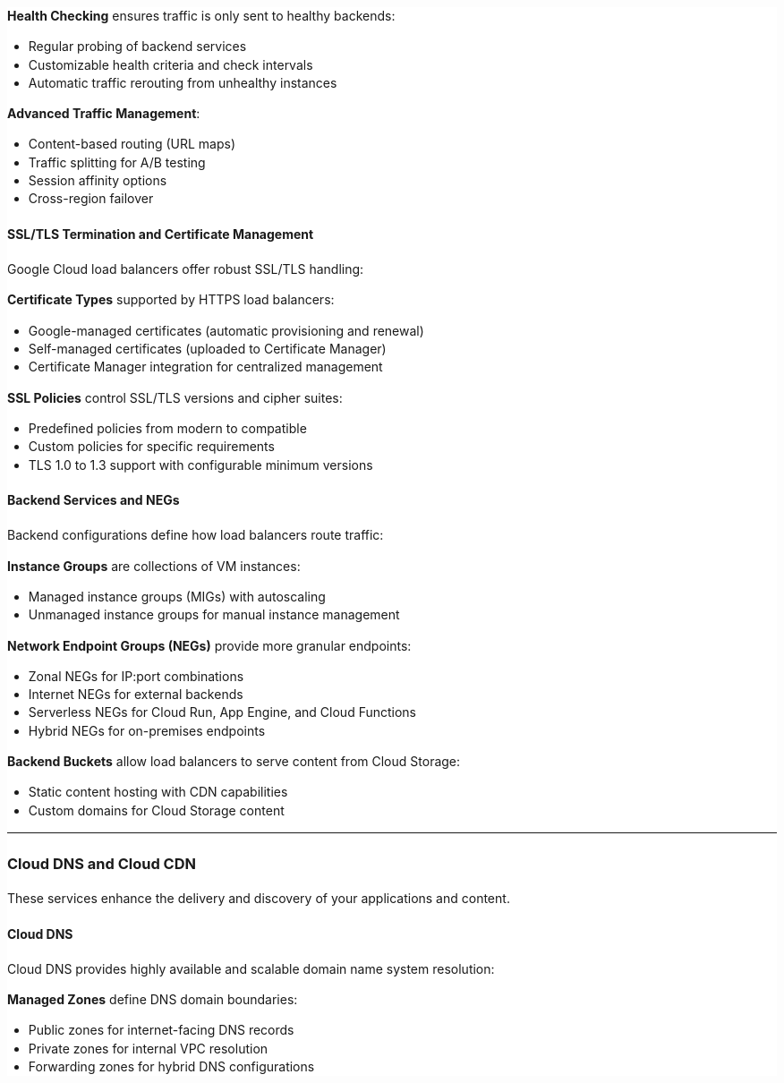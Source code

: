 **Health Checking** ensures traffic is only sent to healthy backends:
- Regular probing of backend services
- Customizable health criteria and check intervals
- Automatic traffic rerouting from unhealthy instances

**Advanced Traffic Management**:
- Content-based routing (URL maps)
- Traffic splitting for A/B testing
- Session affinity options
- Cross-region failover

#### SSL/TLS Termination and Certificate Management

Google Cloud load balancers offer robust SSL/TLS handling:

**Certificate Types** supported by HTTPS load balancers:
- Google-managed certificates (automatic provisioning and renewal)
- Self-managed certificates (uploaded to Certificate Manager)
- Certificate Manager integration for centralized management

**SSL Policies** control SSL/TLS versions and cipher suites:
- Predefined policies from modern to compatible
- Custom policies for specific requirements
- TLS 1.0 to 1.3 support with configurable minimum versions

#### Backend Services and NEGs

Backend configurations define how load balancers route traffic:

**Instance Groups** are collections of VM instances:
- Managed instance groups (MIGs) with autoscaling
- Unmanaged instance groups for manual instance management

**Network Endpoint Groups (NEGs)** provide more granular endpoints:
- Zonal NEGs for IP:port combinations
- Internet NEGs for external backends
- Serverless NEGs for Cloud Run, App Engine, and Cloud Functions
- Hybrid NEGs for on-premises endpoints

**Backend Buckets** allow load balancers to serve content from Cloud Storage:
- Static content hosting with CDN capabilities
- Custom domains for Cloud Storage content

---

### Cloud DNS and Cloud CDN

These services enhance the delivery and discovery of your applications and content.

#### Cloud DNS

Cloud DNS provides highly available and scalable domain name system resolution:

**Managed Zones** define DNS domain boundaries:
- Public zones for internet-facing DNS records
- Private zones for internal VPC resolution
- Forwarding zones for hybrid DNS configurations
